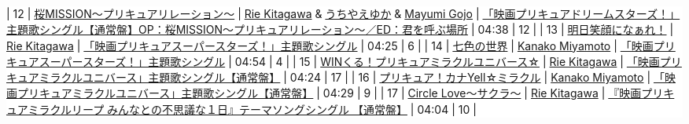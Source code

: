 | 12 | [桜MISSION～プリキュアリレーション～](https://open.spotify.com/track/2AG7SJQ1sWO962ybndMCmG) | [Rie Kitagawa](https://open.spotify.com/artist/5gUgmKBGwuJUJfdkdvtWTm) & [うちやえゆか](https://open.spotify.com/artist/4WBOJBHJLNQwKkJ7t3Anmj) & [Mayumi Gojo](https://open.spotify.com/artist/2TIKjS1AvfUGY9HezSZSIg) | [「映画プリキュアドリームスターズ！」主題歌シングル【通常盤】OP：桜MISSION～プリキュアリレーション～／ED：君を呼ぶ場所](https://open.spotify.com/album/16yx9oniip4O7vigbVH10b) | 04:38 | 12 |
| 13 | [明日笑顔になぁれ！](https://open.spotify.com/track/4XE0OakvklylQiljuyMP5T) | [Rie Kitagawa](https://open.spotify.com/artist/5gUgmKBGwuJUJfdkdvtWTm) | [「映画プリキュアスーパースターズ！」主題歌シングル](https://open.spotify.com/album/49lWoZt0oYu1uD5sUla29i) | 04:25 | 6 |
| 14 | [七色の世界](https://open.spotify.com/track/5hlG62mMLsRddc2Xwcfc6Q) | [Kanako Miyamoto](https://open.spotify.com/artist/0bJzcs8fztcxmrDfVAK1Sc) | [「映画プリキュアスーパースターズ！」主題歌シングル](https://open.spotify.com/album/49lWoZt0oYu1uD5sUla29i) | 04:54 | 4 |
| 15 | [WINくる！プリキュアミラクルユニバース☆](https://open.spotify.com/track/0npYCFz2U6PYS5CkTZ6thA) | [Rie Kitagawa](https://open.spotify.com/artist/5gUgmKBGwuJUJfdkdvtWTm) | [「映画プリキュアミラクルユニバース」主題歌シングル【通常盤】](https://open.spotify.com/album/5y5s8Hq6JDAUGleTPJe636) | 04:24 | 17 |
| 16 | [プリキュア！カナYell☆ミラクル](https://open.spotify.com/track/5dWtY0V8wE2Ca8opWTADKX) | [Kanako Miyamoto](https://open.spotify.com/artist/0bJzcs8fztcxmrDfVAK1Sc) | [「映画プリキュアミラクルユニバース」主題歌シングル【通常盤】](https://open.spotify.com/album/5y5s8Hq6JDAUGleTPJe636) | 04:29 | 9 |
| 17 | [Circle Love～サクラ～](https://open.spotify.com/track/1jenwH6lR4uHLNJnXcdcKx) | [Rie Kitagawa](https://open.spotify.com/artist/5gUgmKBGwuJUJfdkdvtWTm) | [『映画プリキュアミラクルリープ みんなとの不思議な１日』テーマソングシングル 【通常盤】](https://open.spotify.com/album/3OjWTuQOuiNZgQg791TMLu) | 04:04 | 10 |
        
